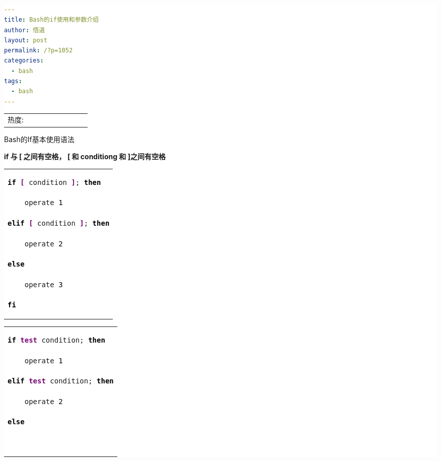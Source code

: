 ```yaml
---
title: Bash的if使用和参数介绍
author: 悟道
layout: post
permalink: /?p=1052
categories:
  - bash
tags:
  - bash
---
```

<table>
  <tr cellpadding=0><td>
    热度:
  </td><td cellpadding=0><img src='http://210.75.224.29/wordpress/wp-content/plugins/statpresscn/images/sun.gif' width=10 height=10 border=0 /></td><td cellpadding=0><img src='http://210.75.224.29/wordpress/wp-content/plugins/statpresscn/images/sun_dark.gif' width=10 height=10 border=0 /></td><td cellpadding=0><img src='http://210.75.224.29/wordpress/wp-content/plugins/statpresscn/images/sun_dark.gif' width=10 height=10 border=0 /></td><td cellpadding=0><img src='http://210.75.224.29/wordpress/wp-content/plugins/statpresscn/images/sun_dark.gif' width=10 height=10 border=0 /></td><td cellpadding=0><img src='http://210.75.224.29/wordpress/wp-content/plugins/statpresscn/images/sun_dark.gif' width=10 height=10 border=0 /></td></tr>
</table>

Bash的If基本使用语法

**if 与 [ 之间有空格， [ 和 conditiong 和 ]之间有空格**

<div class="wp_codebox">
  <table>
    <tr id="p1052124">
      <td class="code" id="p1052code124">
        <pre class="bash" style="font-family:monospace;"><span style="color: #000000; font-weight: bold;">if</span> <span style="color: #7a0874; font-weight: bold;">&#91;</span> condition <span style="color: #7a0874; font-weight: bold;">&#93;</span>; <span style="color: #000000; font-weight: bold;">then</span>
&nbsp;
    operate <span style="color: #000000;">1</span>
&nbsp;
<span style="color: #000000; font-weight: bold;">elif</span> <span style="color: #7a0874; font-weight: bold;">&#91;</span> condition <span style="color: #7a0874; font-weight: bold;">&#93;</span>; <span style="color: #000000; font-weight: bold;">then</span>
&nbsp;
    operate <span style="color: #000000;">2</span>
&nbsp;
<span style="color: #000000; font-weight: bold;">else</span>
&nbsp;
    operate <span style="color: #000000;">3</span>
&nbsp;
<span style="color: #000000; font-weight: bold;">fi</span></pre>
      </td>
    </tr>
  </table>
</div>

<div class="wp_codebox">
  <table>
    <tr id="p1052125">
      <td class="code" id="p1052code125">
        <pre class="bash" style="font-family:monospace;"><span style="color: #000000; font-weight: bold;">if</span> <span style="color: #7a0874; font-weight: bold;">test</span> condition; <span style="color: #000000; font-weight: bold;">then</span>
&nbsp;
    operate <span style="color: #000000;">1</span>
&nbsp;
<span style="color: #000000; font-weight: bold;">elif</span> <span style="color: #7a0874; font-weight: bold;">test</span> condition; <span style="color: #000000; font-weight: bold;">then</span>
&nbsp;
    operate <span style="color: #000000;">2</span>
&nbsp;
<span style="color: #000000; font-weight: bold;">else</span>